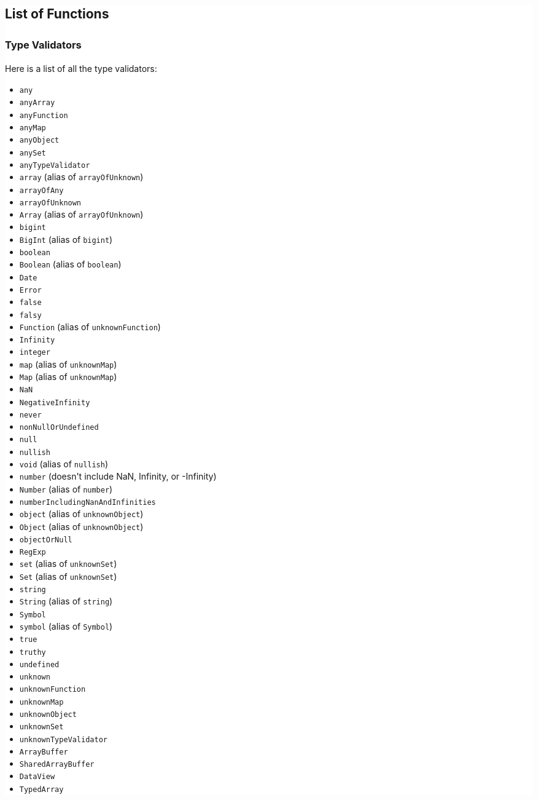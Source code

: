 ## List of Functions

### Type Validators

Here is a list of all the type validators:

- `any`
- `anyArray`
- `anyFunction`
- `anyMap`
- `anyObject`
- `anySet`
- `anyTypeValidator`
- `array` (alias of `arrayOfUnknown`)
- `arrayOfAny`
- `arrayOfUnknown`
- `Array` (alias of `arrayOfUnknown`)
- `bigint`
- `BigInt` (alias of `bigint`)
- `boolean`
- `Boolean` (alias of `boolean`)
- `Date`
- `Error`
- `false`
- `falsy`
- `Function` (alias of `unknownFunction`)
- `Infinity`
- `integer`
- `map` (alias of `unknownMap`)
- `Map` (alias of `unknownMap`)
- `NaN`
- `NegativeInfinity`
- `never`
- `nonNullOrUndefined`
- `null`
- `nullish`
- `void` (alias of `nullish`)
- `number` (doesn't include NaN, Infinity, or -Infinity)
- `Number` (alias of `number`)
- `numberIncludingNanAndInfinities`
- `object` (alias of `unknownObject`)
- `Object` (alias of `unknownObject`)
- `objectOrNull`
- `RegExp`
- `set` (alias of `unknownSet`)
- `Set` (alias of `unknownSet`)
- `string`
- `String` (alias of `string`)
- `Symbol`
- `symbol` (alias of `Symbol`)
- `true`
- `truthy`
- `undefined`
- `unknown`
- `unknownFunction`
- `unknownMap`
- `unknownObject`
- `unknownSet`
- `unknownTypeValidator`
- `ArrayBuffer`
- `SharedArrayBuffer`
- `DataView`
- `TypedArray`